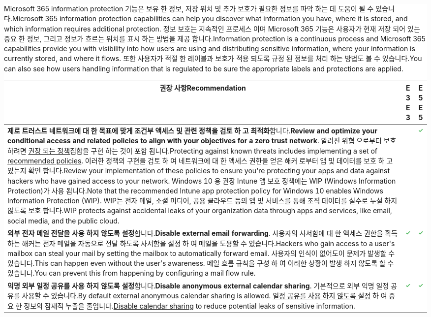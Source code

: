 <span data-ttu-id="9235b-243">Microsoft 365 information protection 기능은 보유 한 정보, 저장 위치 및 추가 보호가 필요한 정보를 파악 하는 데 도움이 될 수 있습니다.</span><span class="sxs-lookup"><span data-stu-id="9235b-243">Microsoft 365 information protection capabilities can help you discover what information you have, where it is stored, and which information requires additional protection.</span></span> <span data-ttu-id="9235b-244">정보 보호는 지속적인 프로세스 이며 Microsoft 365 기능은 사용자가 현재 저장 되어 있는 중요 한 정보, 그리고 정보가 흐르는 위치를 표시 하는 방법을 제공 합니다.</span><span class="sxs-lookup"><span data-stu-id="9235b-244">Information protection is a continuous process and Microsoft 365 capabilities provide you with visibility into how users are using and distributing sensitive information, where your information is currently stored, and where it flows.</span></span> <span data-ttu-id="9235b-245">또한 사용자가 적절 한 레이블과 보호가 적용 되도록 규정 된 정보를 처리 하는 방법도 볼 수 있습니다.</span><span class="sxs-lookup"><span data-stu-id="9235b-245">You can also see how users handling information that is regulated to be sure the appropriate labels and protections are applied.</span></span>


|<span data-ttu-id="9235b-246">권장 사항</span><span class="sxs-lookup"><span data-stu-id="9235b-246">Recommendation</span></span> |<span data-ttu-id="9235b-247">E3</span><span class="sxs-lookup"><span data-stu-id="9235b-247">E3</span></span>|<span data-ttu-id="9235b-248">E5</span><span class="sxs-lookup"><span data-stu-id="9235b-248">E5</span></span> |
|---------|---------|---------|
|<span data-ttu-id="9235b-249">**제로 트러스트 네트워크에 대 한 목표에 맞게 조건부 액세스 및 관련 정책을 검토 하 고 최적화**합니다.</span><span class="sxs-lookup"><span data-stu-id="9235b-249">**Review and optimize your conditional access and related policies to align with your objectives for a zero trust network**.</span></span> <span data-ttu-id="9235b-250">알려진 위협 으로부터 보호 하려면 [권장 되는 정책](./office-365-security/microsoft-365-policies-configurations.md)집합을 구현 하는 것이 포함 됩니다.</span><span class="sxs-lookup"><span data-stu-id="9235b-250">Protecting against known threats includes implementing a set of [recommended policies](./office-365-security/microsoft-365-policies-configurations.md).</span></span> <span data-ttu-id="9235b-251">이러한 정책의 구현을 검토 하 여 네트워크에 대 한 액세스 권한을 얻은 해커 로부터 앱 및 데이터를 보호 하 고 있는지 확인 합니다.</span><span class="sxs-lookup"><span data-stu-id="9235b-251">Review your implementation of these policies to ensure you're protecting your apps and data against hackers who have gained access to your network.</span></span> <span data-ttu-id="9235b-252">Windows 10 용 권장 Intune 앱 보호 정책에는 WIP (Windows Information Protection)가 사용 됩니다.</span><span class="sxs-lookup"><span data-stu-id="9235b-252">Note that the recommended Intune app protection policy for Windows 10 enables Windows Information Protection (WIP).</span></span> <span data-ttu-id="9235b-253">WIP는 전자 메일, 소셜 미디어, 공용 클라우드 등의 앱 및 서비스를 통해 조직 데이터를 실수로 누설 하지 않도록 보호 합니다.</span><span class="sxs-lookup"><span data-stu-id="9235b-253">WIP protects against accidental leaks of your organization data through apps and services, like email, social media, and the public cloud.</span></span> |         |![녹색 확인 표시](../media/green-check-mark.png)|
|<span data-ttu-id="9235b-255">**외부 전자 메일 전달을 사용 하지 않도록 설정**합니다.</span><span class="sxs-lookup"><span data-stu-id="9235b-255">**Disable external email forwarding**.</span></span> <span data-ttu-id="9235b-256">사용자의 사서함에 대 한 액세스 권한을 획득 하는 해커는 전자 메일을 자동으로 전달 하도록 사서함을 설정 하 여 메일을 도용할 수 있습니다.</span><span class="sxs-lookup"><span data-stu-id="9235b-256">Hackers who gain access to a user's mailbox can steal your mail by setting the mailbox to automatically forward email.</span></span> <span data-ttu-id="9235b-257">사용자의 인식이 없어도이 문제가 발생할 수 있습니다.</span><span class="sxs-lookup"><span data-stu-id="9235b-257">This can happen even without the user's awareness.</span></span> <span data-ttu-id="9235b-258">메일 흐름 규칙을 구성 하 여 이러한 상황이 발생 하지 않도록 할 수 있습니다.</span><span class="sxs-lookup"><span data-stu-id="9235b-258">You can prevent this from happening by configuring a mail flow rule.</span></span>|![녹색 확인 표시](../media/green-check-mark.png) |![녹색 확인 표시](../media/green-check-mark.png)|
|<span data-ttu-id="9235b-261">**익명 외부 일정 공유를 사용 하지 않도록 설정**합니다.</span><span class="sxs-lookup"><span data-stu-id="9235b-261">**Disable anonymous external calendar sharing**.</span></span> <span data-ttu-id="9235b-262">기본적으로 외부 익명 일정 공유를 사용할 수 있습니다.</span><span class="sxs-lookup"><span data-stu-id="9235b-262">By default external anonymous calendar sharing is allowed.</span></span> <span data-ttu-id="9235b-263">[일정 공유를 사용 하지 않도록 설정](https://docs.microsoft.com/exchange/sharing/sharing-policies/modify-a-sharing-policy) 하 여 중요 한 정보의 잠재적 누출을 줄입니다.</span><span class="sxs-lookup"><span data-stu-id="9235b-263">[Disable calendar sharing](https://docs.microsoft.com/exchange/sharing/sharing-policies/modify-a-sharing-policy) to reduce potential leaks of sensitive information.</span></span>|![녹색 확인 표시](../media/green-check-mark.png) |![녹색 확인 표시](../media/green-check-mark.png)|